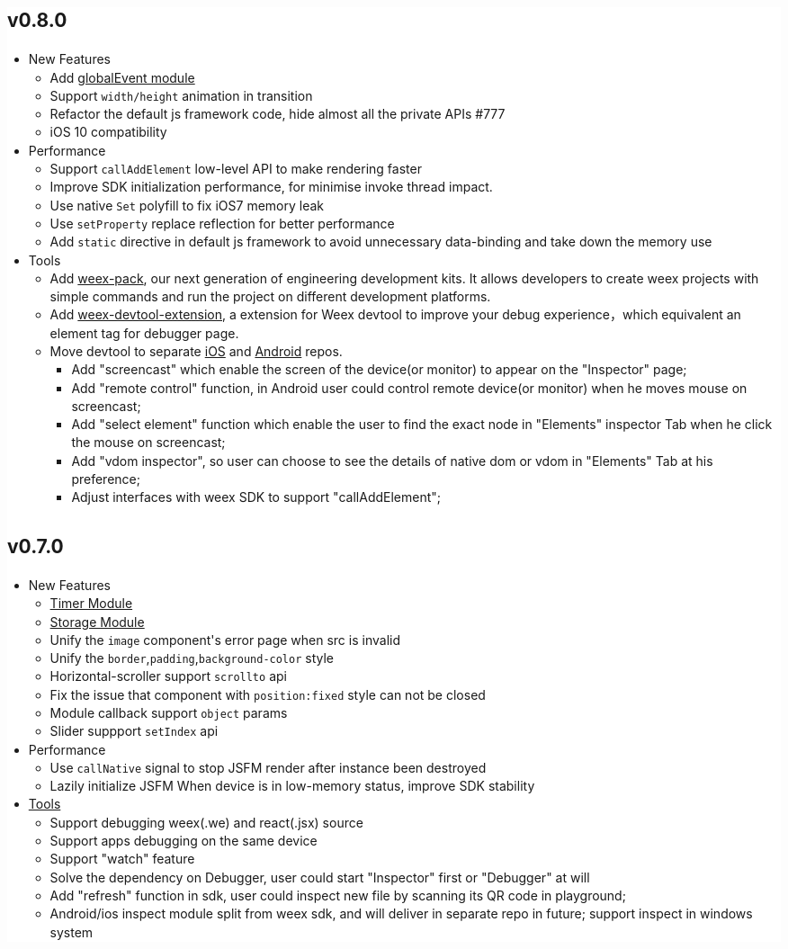 
## v0.8.0

- New Features
  - Add [globalEvent module](https://github.com/alibaba/weex/blob/doc/doc/modules/globalevent.md)
  - Support `width/height` animation in transition
  - Refactor the default js framework code, hide almost all the private APIs #777
  - iOS 10 compatibility
- Performance
  - Support `callAddElement` low-level API to make rendering faster
  - Improve SDK initialization performance, for minimise invoke thread impact.
  - Use native `Set` polyfill to fix iOS7 memory leak
  - Use `setProperty` replace reflection for better performance
  - Add `static` directive in default js framework to avoid unnecessary data-binding and take down the memory use
- Tools
  - Add [weex-pack](https://github.com/weexteam/weex-pack), our next generation of engineering development kits. It allows developers to create weex projects with simple commands and run the project on different development platforms.
  - Add [weex-devtool-extension](https://github.com/weexteam/weex-devtool-extension), a extension for Weex devtool to improve your debug experience，which equivalent an element tag for debugger page.
  - Move devtool to separate [iOS](https://github.com/weexteam/weex-devtool-iOS) and [Android](https://github.com/weexteam/weex_devtools_android) repos.
    - Add "screencast" which enable the screen of the device(or monitor) to appear on the "Inspector" page;
    - Add "remote control" function, in Android user could control remote device(or monitor) when he moves mouse on screencast;
    - Add "select element" function which enable the user to find the exact node in "Elements" inspector Tab when he click the mouse on screencast;
    - Add "vdom inspector", so user can choose to see the details of native dom or vdom in "Elements" Tab at his preference;
    - Adjust interfaces with weex SDK to support "callAddElement";


## v0.7.0

- New Features
  - [Timer Module](https://github.com/alibaba/weex/blob/doc/doc/modules/timer.md)
  - [Storage Module](https://github.com/alibaba/weex/blob/dev/doc/modules/storage.md)
  - Unify the `image` component's error page when src is invalid
  - Unify the `border`,`padding`,`background-color` style
  - Horizontal-scroller support  `scrollto`  api
  - Fix the issue that component with  `position:fixed` style can not be closed
  - Module callback support `object` params
  - Slider suppport  `setIndex` api
- Performance
  - Use `callNative` signal to stop JSFM render after instance been destroyed
  - Lazily initialize JSFM When device is in low-memory status, improve SDK stability
- [Tools](http://alibaba.github.io/weex/doc/tools/devtools.html)
  - Support debugging  weex(.we) and  react(.jsx) source
  - Support apps debugging on the same device
  - Support "watch" feature
  - Solve the dependency on Debugger, user could start "Inspector" first or "Debugger" at will
  - Add "refresh" function in sdk, user could inspect new file by scanning its QR code in playground;
  - Android/ios inspect module split from weex sdk,  and will deliver in separate repo in future; support inspect in windows system
